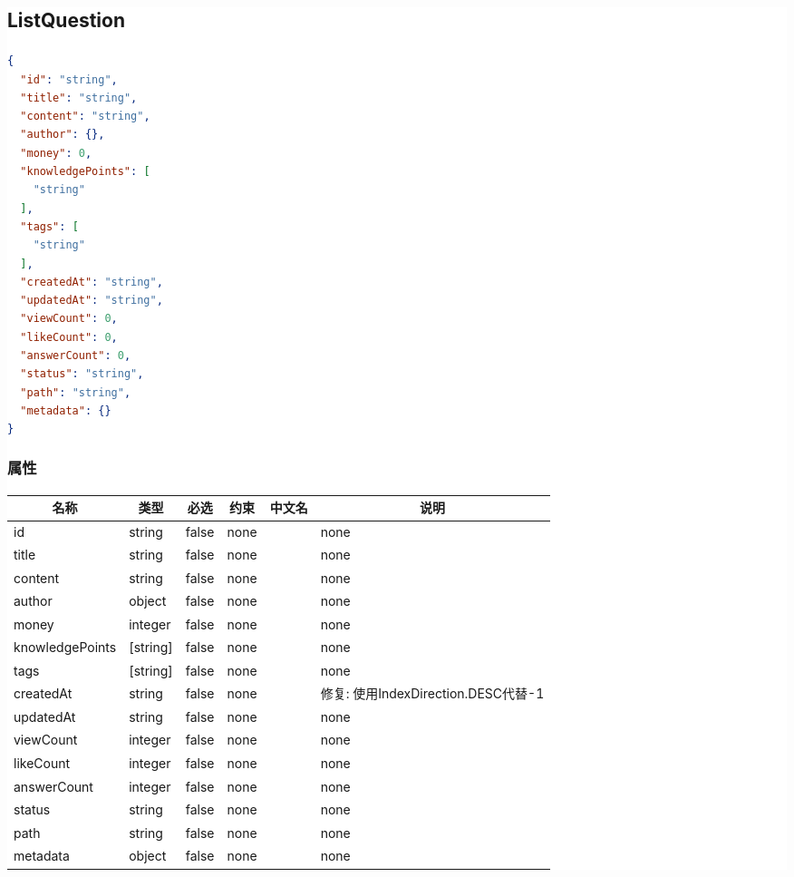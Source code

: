 <h2 id="tocS_ListQuestion">ListQuestion</h2>

<a id="schemalistquestion"></a>
<a id="schema_ListQuestion"></a>
<a id="tocSlistquestion"></a>
<a id="tocslistquestion"></a>

```json
{
  "id": "string",
  "title": "string",
  "content": "string",
  "author": {},
  "money": 0,
  "knowledgePoints": [
    "string"
  ],
  "tags": [
    "string"
  ],
  "createdAt": "string",
  "updatedAt": "string",
  "viewCount": 0,
  "likeCount": 0,
  "answerCount": 0,
  "status": "string",
  "path": "string",
  "metadata": {}
}

```

### 属性

|名称|类型|必选|约束|中文名|说明|
|---|---|---|---|---|---|
|id|string|false|none||none|
|title|string|false|none||none|
|content|string|false|none||none|
|author|object|false|none||none|
|money|integer|false|none||none|
|knowledgePoints|[string]|false|none||none|
|tags|[string]|false|none||none|
|createdAt|string|false|none||修复: 使用IndexDirection.DESC代替-1|
|updatedAt|string|false|none||none|
|viewCount|integer|false|none||none|
|likeCount|integer|false|none||none|
|answerCount|integer|false|none||none|
|status|string|false|none||none|
|path|string|false|none||none|
|metadata|object|false|none||none|
